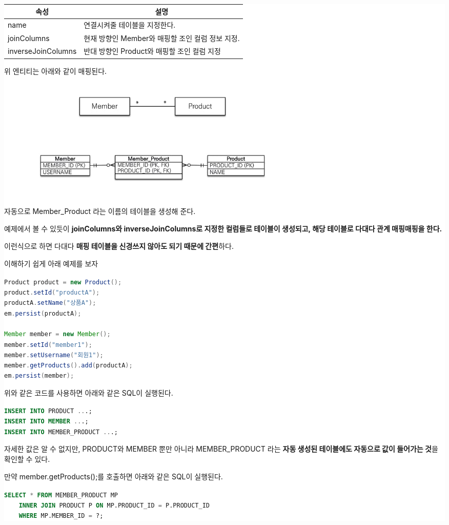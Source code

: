| 속성               | 설명                                             |
| ------------------ | ------------------------------------------------ |
| name               | 연결시켜줄 테이블을 지정한다.                    |
| joinColumns        | 현재 방향인 Member와 매핑할 조인 컬럼 정보 지정. |
| inverseJoinColumns | 반대 방향인 Product와 매핑할 조인 컬럼 지정      |

위 엔티티는 아래와 같이 매핑된다.

![many_to_many_1](images/many_to_many_1.jpg)

자동으로 Member_Product 라는 이름의 테이블을 생성해 준다.

예제에서 볼 수 있듯이 **joinColumns와 inverseJoinColumns로 지정한 컬럼들로 테이블이 생성되고, 해당 테이블로 다대다 관계 매핑매핑을 한다.**

이런식으로 하면 다대다 **매핑 테이블을 신경쓰지 않아도 되기 때문에 간편**하다.

이해하기 쉽게 아래 예제를 보자

``` java
Product product = new Product();
product.setId("productA");
productA.setName("상품A");
em.persist(productA);

Member member = new Member();
member.setId("member1");
member.setUsername("회원1");
member.getProducts().add(productA);
em.persist(member);
```

위와 같은 코드를 사용하면 아래와 같은 SQL이 실행된다.

``` sql
INSERT INTO PRODUCT ...;
INSERT INTO MEMBER ...;
INSERT INTO MEMBER_PRODUCT ...;
```

자세한 값은 알 수 없지만, PRODUCT와 MEMBER 뿐만 아니라 MEMBER_PRODUCT 라는 **자동 생성된 테이블에도 자동으로 값이 들어가는 것**을 확인할 수 있다.

만약 member.getProducts();를 호출하면 아래와 같은 SQL이 실행된다.

``` sql
SELECT * FROM MEMBER_PRODUCT MP
	INNER JOIN PRODUCT P ON MP.PRODUCT_ID = P.PRODUCT_ID
	WHERE MP.MEMBER_ID = ?;
```
